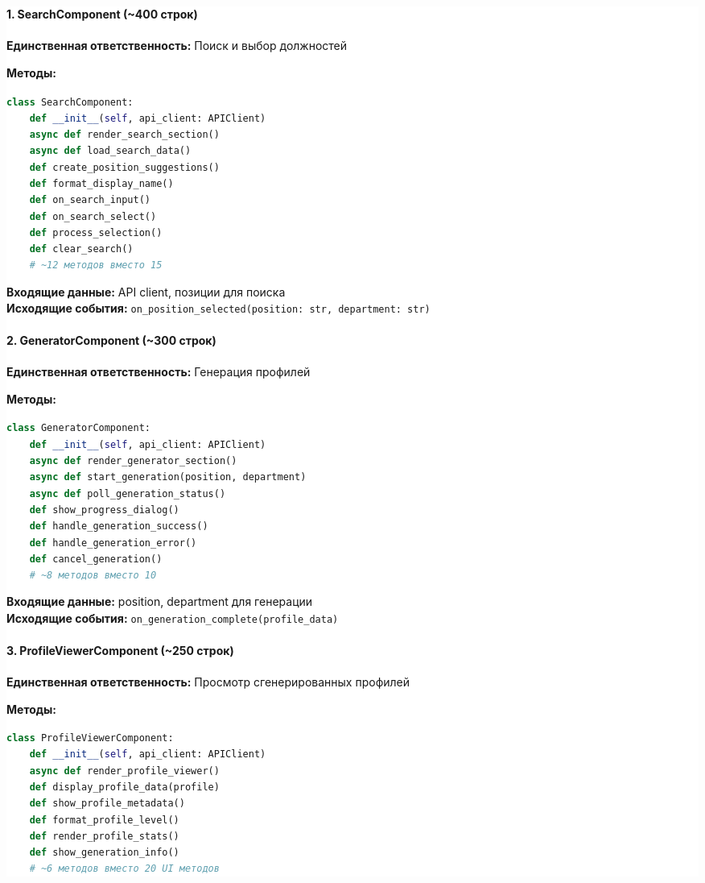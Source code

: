 #### **1. SearchComponent (~400 строк)**
**Единственная ответственность:** Поиск и выбор должностей

**Методы:**
```python
class SearchComponent:
    def __init__(self, api_client: APIClient)
    async def render_search_section()
    async def load_search_data()
    def create_position_suggestions() 
    def format_display_name()
    def on_search_input()
    def on_search_select()
    def process_selection()
    def clear_search()
    # ~12 методов вместо 15
```

**Входящие данные:** API client, позиции для поиска  
**Исходящие события:** `on_position_selected(position: str, department: str)`

#### **2. GeneratorComponent (~300 строк)**
**Единственная ответственность:** Генерация профилей

**Методы:**
```python  
class GeneratorComponent:
    def __init__(self, api_client: APIClient)
    async def render_generator_section()
    async def start_generation(position, department)
    async def poll_generation_status()
    def show_progress_dialog()
    def handle_generation_success()
    def handle_generation_error()
    def cancel_generation()
    # ~8 методов вместо 10
```

**Входящие данные:** position, department для генерации  
**Исходящие события:** `on_generation_complete(profile_data)`

#### **3. ProfileViewerComponent (~250 строк)**  
**Единственная ответственность:** Просмотр сгенерированных профилей

**Методы:**
```python
class ProfileViewerComponent:
    def __init__(self, api_client: APIClient) 
    async def render_profile_viewer()
    def display_profile_data(profile)
    def show_profile_metadata() 
    def format_profile_level()
    def render_profile_stats()
    def show_generation_info()
    # ~6 методов вместо 20 UI методов
```
